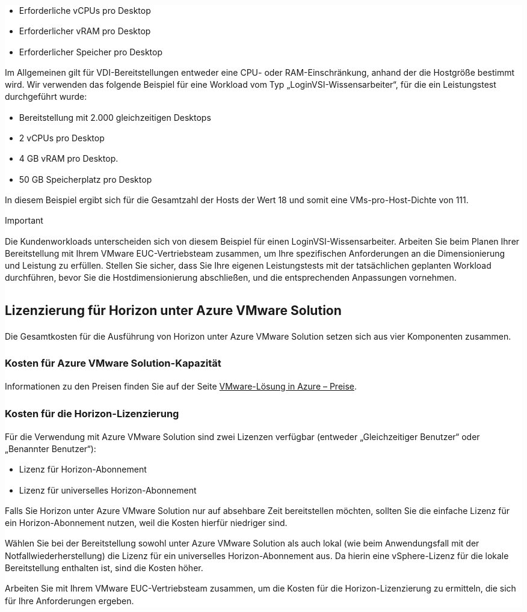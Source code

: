 * Erforderliche vCPUs pro Desktop

* Erforderlicher vRAM pro Desktop

* Erforderlicher Speicher pro Desktop

Im Allgemeinen gilt für VDI-Bereitstellungen entweder eine CPU- oder RAM-Einschränkung, anhand der die Hostgröße bestimmt wird. Wir verwenden das folgende Beispiel für eine Workload vom Typ „LoginVSI-Wissensarbeiter“, für die ein Leistungstest durchgeführt wurde:

* Bereitstellung mit 2.000 gleichzeitigen Desktops

* 2 vCPUs pro Desktop

* 4 GB vRAM pro Desktop.

* 50 GB Speicherplatz pro Desktop

In diesem Beispiel ergibt sich für die Gesamtzahl der Hosts der Wert 18 und somit eine VMs-pro-Host-Dichte von 111.

>[!IMPORTANT]
>Die Kundenworkloads unterscheiden sich von diesem Beispiel für einen LoginVSI-Wissensarbeiter. Arbeiten Sie beim Planen Ihrer Bereitstellung mit Ihrem VMware EUC-Vertriebsteam zusammen, um Ihre spezifischen Anforderungen an die Dimensionierung und Leistung zu erfüllen. Stellen Sie sicher, dass Sie Ihre eigenen Leistungstests mit der tatsächlichen geplanten Workload durchführen, bevor Sie die Hostdimensionierung abschließen, und die entsprechenden Anpassungen vornehmen.

## <a name="horizon-on-azure-vmware-solution-licensing"></a>Lizenzierung für Horizon unter Azure VMware Solution 

Die Gesamtkosten für die Ausführung von Horizon unter Azure VMware Solution setzen sich aus vier Komponenten zusammen. 

### <a name="azure-vmware-solution-capacity-cost"></a>Kosten für Azure VMware Solution-Kapazität

Informationen zu den Preisen finden Sie auf der Seite [VMware-Lösung in Azure – Preise](https://azure.microsoft.com/pricing/details/azure-vmware/).

### <a name="horizon-licensing-cost"></a>Kosten für die Horizon-Lizenzierung

Für die Verwendung mit Azure VMware Solution sind zwei Lizenzen verfügbar (entweder „Gleichzeitiger Benutzer“ oder „Benannter Benutzer“):

* Lizenz für Horizon-Abonnement

* Lizenz für universelles Horizon-Abonnement

Falls Sie Horizon unter Azure VMware Solution nur auf absehbare Zeit bereitstellen möchten, sollten Sie die einfache Lizenz für ein Horizon-Abonnement nutzen, weil die Kosten hierfür niedriger sind.

Wählen Sie bei der Bereitstellung sowohl unter Azure VMware Solution als auch lokal (wie beim Anwendungsfall mit der Notfallwiederherstellung) die Lizenz für ein universelles Horizon-Abonnement aus. Da hierin eine vSphere-Lizenz für die lokale Bereitstellung enthalten ist, sind die Kosten höher.

Arbeiten Sie mit Ihrem VMware EUC-Vertriebsteam zusammen, um die Kosten für die Horizon-Lizenzierung zu ermitteln, die sich für Ihre Anforderungen ergeben.
